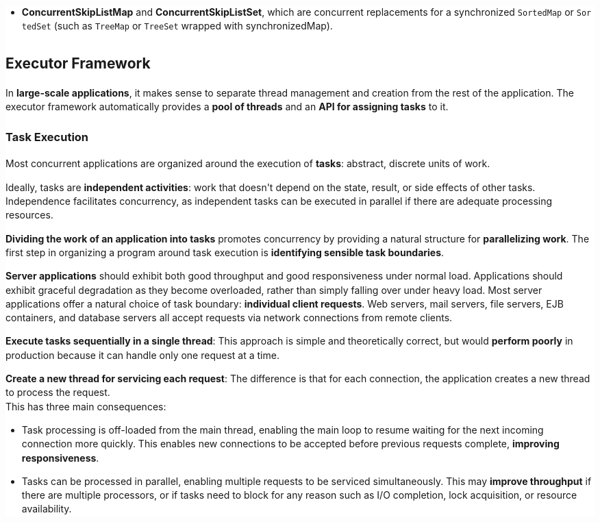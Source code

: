 * **ConcurrentSkipListMap** and **ConcurrentSkipListSet**, which are concurrent replacements for a synchronized 
    `SortedMap` or `SortedSet` (such as `TreeMap` or `TreeSet` wrapped with synchronizedMap).


## Executor Framework 

In **large-scale applications**, it makes sense to separate thread management and creation from the rest of the 
application. 
The executor framework automatically provides a **pool of threads** and an **API for assigning tasks** to it.
 
### Task Execution
Most concurrent applications are organized around the execution of **tasks**: abstract, discrete units of work. 

Ideally, tasks are **independent activities**: work that doesn't depend on the state, result, or side effects of other 
tasks. Independence facilitates concurrency, as independent tasks can be executed in parallel if there are adequate 
processing resources.

**Dividing the work of an application into tasks** promotes concurrency by providing a natural structure for 
**parallelizing work**.
The first step in organizing a program around task execution is **identifying sensible task boundaries**. 

**Server applications** should exhibit both good throughput and good responsiveness under normal load. 
Applications should exhibit graceful degradation as they become overloaded, rather than simply falling over under 
heavy load.
Most server applications offer a natural choice of task boundary: **individual client requests**. 
Web servers, mail servers, file servers, EJB containers, and database servers all accept requests via network 
connections from remote clients.

**Execute tasks sequentially in a single thread**: This approach is simple and theoretically correct, but 
would **perform poorly** in production because it can handle only one request at a time.

**Create a new thread for servicing each request**: The difference is that for each connection, the application 
creates a new thread to process the request.  
This has three main consequences:
* Task processing is off-loaded from the main thread, enabling the main loop to resume waiting for the next incoming 
    connection more quickly. This enables new connections to be accepted before previous requests complete, 
    **improving responsiveness**.
    
* Tasks can be processed in parallel, enabling multiple requests to be serviced simultaneously. 
    This may **improve throughput** if there are multiple processors, or if tasks need to block for any 
    reason such as I/O completion, lock acquisition, or resource availability.
